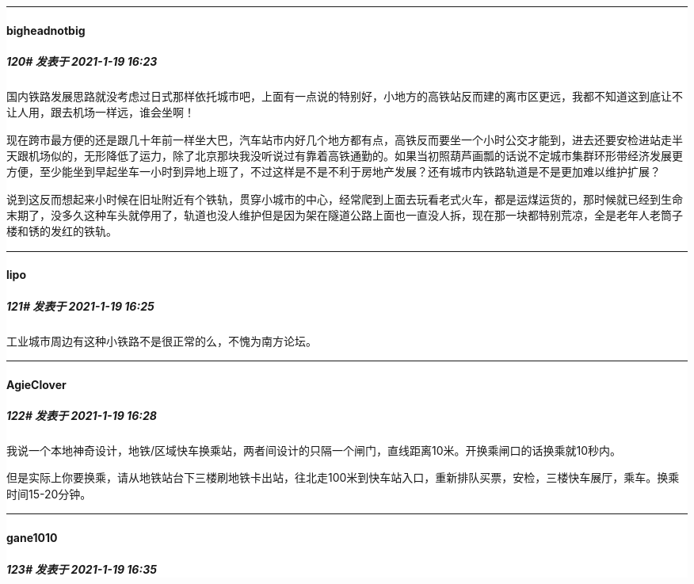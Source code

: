 





*****

####  bigheadnotbig  
##### 120#       发表于 2021-1-19 16:23




国内铁路发展思路就没考虑过日式那样依托城市吧，上面有一点说的特别好，小地方的高铁站反而建的离市区更远，我都不知道这到底让不让人用，跟去机场一样远，谁会坐啊！

现在跨市最方便的还是跟几十年前一样坐大巴，汽车站市内好几个地方都有点，高铁反而要坐一个小时公交才能到，进去还要安检进站走半天跟机场似的，无形降低了运力，除了北京那块我没听说过有靠着高铁通勤的。如果当初照葫芦画瓢的话说不定城市集群环形带经济发展更方便，至少能坐到早起坐车一小时到异地上班了，不过这样是不是不利于房地产发展？还有城市内铁路轨道是不是更加难以维护扩展？

说到这反而想起来小时候在旧址附近有个铁轨，贯穿小城市的中心，经常爬到上面去玩看老式火车，都是运煤运货的，那时候就已经到生命末期了，没多久这种车头就停用了，轨道也没人维护但是因为架在隧道公路上面也一直没人拆，现在那一块都特别荒凉，全是老年人老筒子楼和锈的发红的铁轨。







*****

####  lipo  
##### 121#       发表于 2021-1-19 16:25




工业城市周边有这种小铁路不是很正常的么，不愧为南方论坛。







*****

####  AgieClover  
##### 122#       发表于 2021-1-19 16:28




我说一个本地神奇设计，地铁/区域快车换乘站，两者间设计的只隔一个闸门，直线距离10米。开换乘闸口的话换乘就10秒内。

但是实际上你要换乘，请从地铁站台下三楼刷地铁卡出站，往北走100米到快车站入口，重新排队买票，安检，三楼快车展厅，乘车。换乘时间15-20分钟。







*****

####  gane1010  
##### 123#       发表于 2021-1-19 16:35



